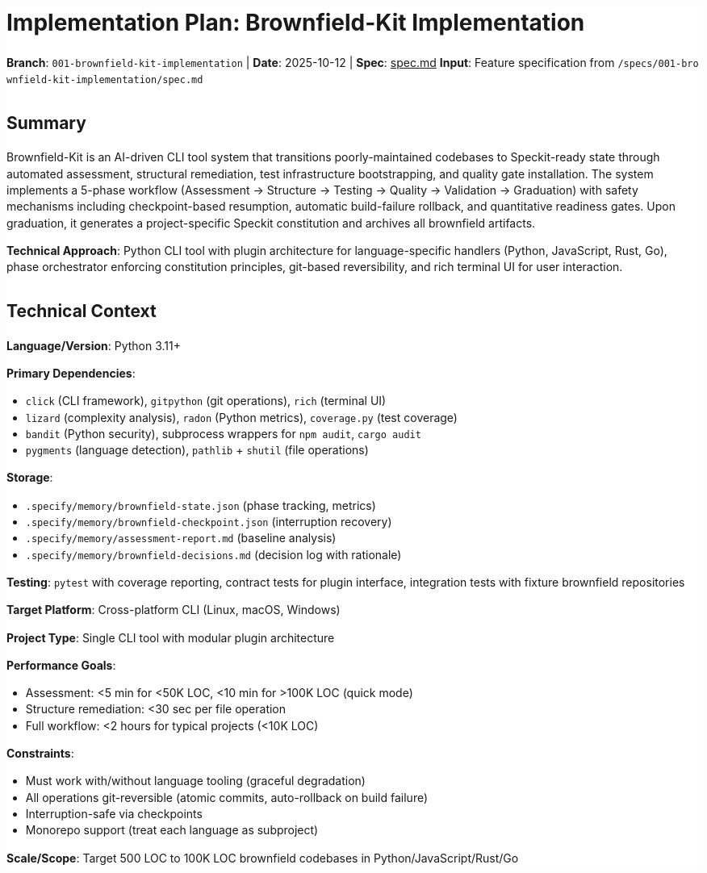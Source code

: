 # Implementation Plan: Brownfield-Kit Implementation

**Branch**: `001-brownfield-kit-implementation` | **Date**: 2025-10-12 | **Spec**: [spec.md](./spec.md)
**Input**: Feature specification from `/specs/001-brownfield-kit-implementation/spec.md`

## Summary

Brownfield-Kit is an AI-driven CLI tool system that transitions poorly-maintained codebases to Speckit-ready state through automated assessment, structural remediation, test infrastructure bootstrapping, and quality gate installation. The system implements a 5-phase workflow (Assessment → Structure → Testing → Quality → Validation → Graduation) with safety mechanisms including checkpoint-based resumption, automatic build-failure rollback, and quantitative readiness gates. Upon graduation, it generates a project-specific Speckit constitution and archives all brownfield artifacts.

**Technical Approach**: Python CLI tool with plugin architecture for language-specific handlers (Python, JavaScript, Rust, Go), phase orchestrator enforcing constitution principles, git-based reversibility, and rich terminal UI for user interaction.

## Technical Context

**Language/Version**: Python 3.11+

**Primary Dependencies**:
- `click` (CLI framework), `gitpython` (git operations), `rich` (terminal UI)
- `lizard` (complexity analysis), `radon` (Python metrics), `coverage.py` (test coverage)
- `bandit` (Python security), subprocess wrappers for `npm audit`, `cargo audit`
- `pygments` (language detection), `pathlib` + `shutil` (file operations)

**Storage**:
- `.specify/memory/brownfield-state.json` (phase tracking, metrics)
- `.specify/memory/brownfield-checkpoint.json` (interruption recovery)
- `.specify/memory/assessment-report.md` (baseline analysis)
- `.specify/memory/brownfield-decisions.md` (decision log with rationale)

**Testing**: `pytest` with coverage reporting, contract tests for plugin interface, integration tests with fixture brownfield repositories

**Target Platform**: Cross-platform CLI (Linux, macOS, Windows)

**Project Type**: Single CLI tool with modular plugin architecture

**Performance Goals**:
- Assessment: <5 min for <50K LOC, <10 min for >100K LOC (quick mode)
- Structure remediation: <30 sec per file operation
- Full workflow: <2 hours for typical projects (<10K LOC)

**Constraints**:
- Must work with/without language tooling (graceful degradation)
- All operations git-reversible (atomic commits, auto-rollback on build failure)
- Interruption-safe via checkpoints
- Monorepo support (treat each language as subproject)

**Scale/Scope**: Target 500 LOC to 100K LOC brownfield codebases in Python/JavaScript/Rust/Go
